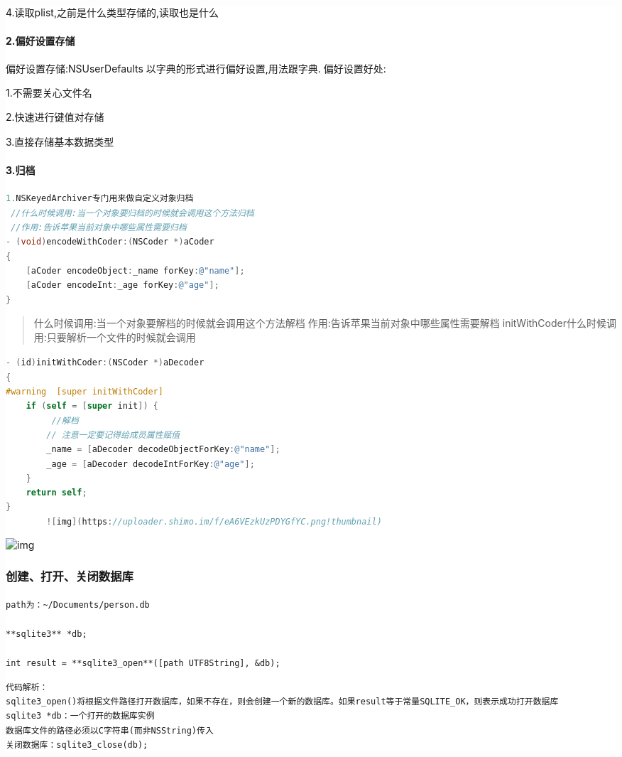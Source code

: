 4.读取plist,之前是什么类型存储的,读取也是什么

####  2.偏好设置存储 

 偏好设置存储:NSUserDefaults 以字典的形式进行偏好设置,用法跟字典. 偏好设置好处:

1.不需要关心文件名  

2.快速进行键值对存储

3.直接存储基本数据类型

####  3.归档

```objective-c
1.NSKeyedArchiver专门用来做自定义对象归档
 //什么时候调用:当一个对象要归档的时候就会调用这个方法归档
 //作用:告诉苹果当前对象中哪些属性需要归档
- (void)encodeWithCoder:(NSCoder *)aCoder
{
    [aCoder encodeObject:_name forKey:@"name"];
    [aCoder encodeInt:_age forKey:@"age"];
}
```

>  什么时候调用:当一个对象要解档的时候就会调用这个方法解档 作用:告诉苹果当前对象中哪些属性需要解档 initWithCoder什么时候调用:只要解析一个文件的时候就会调用

```objective-c
- (id)initWithCoder:(NSCoder *)aDecoder
{
#warning  [super initWithCoder]
    if (self = [super init]) { 
         //解档 
        // 注意一定要记得给成员属性赋值 
        _name = [aDecoder decodeObjectForKey:@"name"];
        _age = [aDecoder decodeIntForKey:@"age"];
    }
    return self; 
}
        ![img](https://uploader.shimo.im/f/eA6VEzkUzPDYGfYC.png!thumbnail)      
```

![img](https://uploader.shimo.im/f/eA6VEzkUzPDYGfYC.png!thumbnail)      

### 创建、打开、关闭数据库

```mysql
path为：~/Documents/person.db

**sqlite3** *db; 

int result = **sqlite3_open**([path UTF8String], &db); 
```

```
代码解析：
sqlite3_open()将根据文件路径打开数据库，如果不存在，则会创建一个新的数据库。如果result等于常量SQLITE_OK，则表示成功打开数据库
sqlite3 *db：一个打开的数据库实例
数据库文件的路径必须以C字符串(而非NSString)传入
关闭数据库：sqlite3_close(db);
```
